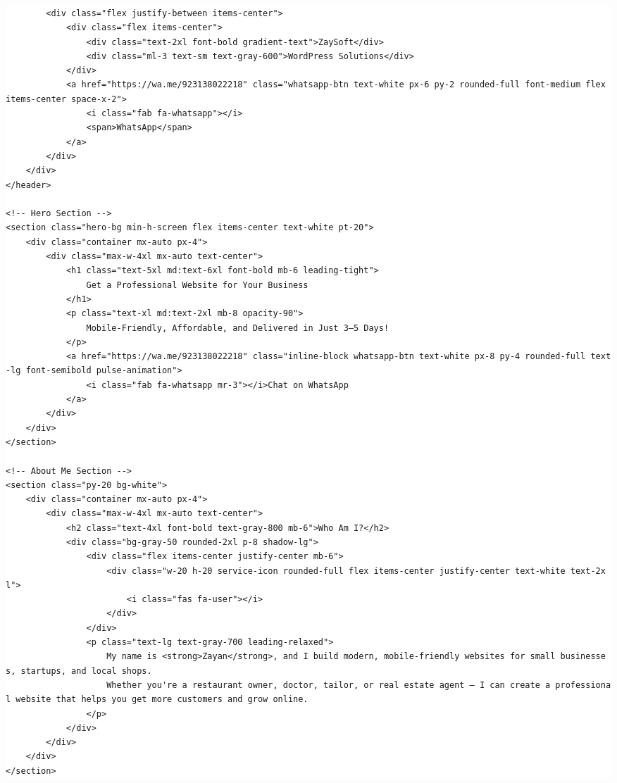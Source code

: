             <div class="flex justify-between items-center">
                <div class="flex items-center">
                    <div class="text-2xl font-bold gradient-text">ZaySoft</div>
                    <div class="ml-3 text-sm text-gray-600">WordPress Solutions</div>
                </div>
                <a href="https://wa.me/923138022218" class="whatsapp-btn text-white px-6 py-2 rounded-full font-medium flex items-center space-x-2">
                    <i class="fab fa-whatsapp"></i>
                    <span>WhatsApp</span>
                </a>
            </div>
        </div>
    </header>

    <!-- Hero Section -->
    <section class="hero-bg min-h-screen flex items-center text-white pt-20">
        <div class="container mx-auto px-4">
            <div class="max-w-4xl mx-auto text-center">
                <h1 class="text-5xl md:text-6xl font-bold mb-6 leading-tight">
                    Get a Professional Website for Your Business
                </h1>
                <p class="text-xl md:text-2xl mb-8 opacity-90">
                    Mobile-Friendly, Affordable, and Delivered in Just 3–5 Days!
                </p>
                <a href="https://wa.me/923138022218" class="inline-block whatsapp-btn text-white px-8 py-4 rounded-full text-lg font-semibold pulse-animation">
                    <i class="fab fa-whatsapp mr-3"></i>Chat on WhatsApp
                </a>
            </div>
        </div>
    </section>

    <!-- About Me Section -->
    <section class="py-20 bg-white">
        <div class="container mx-auto px-4">
            <div class="max-w-4xl mx-auto text-center">
                <h2 class="text-4xl font-bold text-gray-800 mb-6">Who Am I?</h2>
                <div class="bg-gray-50 rounded-2xl p-8 shadow-lg">
                    <div class="flex items-center justify-center mb-6">
                        <div class="w-20 h-20 service-icon rounded-full flex items-center justify-center text-white text-2xl">
                            <i class="fas fa-user"></i>
                        </div>
                    </div>
                    <p class="text-lg text-gray-700 leading-relaxed">
                        My name is <strong>Zayan</strong>, and I build modern, mobile-friendly websites for small businesses, startups, and local shops.
                        Whether you're a restaurant owner, doctor, tailor, or real estate agent — I can create a professional website that helps you get more customers and grow online.
                    </p>
                </div>
            </div>
        </div>
    </section>
